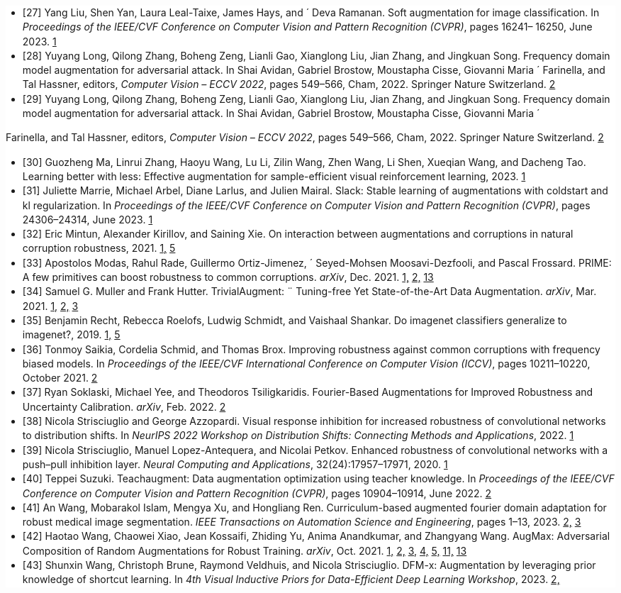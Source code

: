- <span id="page-8-13"></span>[27] Yang Liu, Shen Yan, Laura Leal-Taixe, James Hays, and ´ Deva Ramanan. Soft augmentation for image classification. In *Proceedings of the IEEE/CVF Conference on Computer Vision and Pattern Recognition (CVPR)*, pages 16241– 16250, June 2023. [1](#page-0-1)
- <span id="page-8-18"></span>[28] Yuyang Long, Qilong Zhang, Boheng Zeng, Lianli Gao, Xianglong Liu, Jian Zhang, and Jingkuan Song. Frequency domain model augmentation for adversarial attack. In Shai Avidan, Gabriel Brostow, Moustapha Cisse, Giovanni Maria ´ Farinella, and Tal Hassner, editors, *Computer Vision – ECCV 2022*, pages 549–566, Cham, 2022. Springer Nature Switzerland. [2](#page-1-1)
- <span id="page-8-22"></span>[29] Yuyang Long, Qilong Zhang, Boheng Zeng, Lianli Gao, Xianglong Liu, Jian Zhang, and Jingkuan Song. Frequency domain model augmentation for adversarial attack. In Shai Avidan, Gabriel Brostow, Moustapha Cisse, Giovanni Maria ´

Farinella, and Tal Hassner, editors, *Computer Vision – ECCV 2022*, pages 549–566, Cham, 2022. Springer Nature Switzerland. [2](#page-1-1)

- <span id="page-9-11"></span>[30] Guozheng Ma, Linrui Zhang, Haoyu Wang, Lu Li, Zilin Wang, Zhen Wang, Li Shen, Xueqian Wang, and Dacheng Tao. Learning better with less: Effective augmentation for sample-efficient visual reinforcement learning, 2023. [1](#page-0-1)
- <span id="page-9-12"></span>[31] Juliette Marrie, Michael Arbel, Diane Larlus, and Julien Mairal. Slack: Stable learning of augmentations with coldstart and kl regularization. In *Proceedings of the IEEE/CVF Conference on Computer Vision and Pattern Recognition (CVPR)*, pages 24306–24314, June 2023. [1](#page-0-1)
- <span id="page-9-9"></span>[32] Eric Mintun, Alexander Kirillov, and Saining Xie. On interaction between augmentations and corruptions in natural corruption robustness, 2021. [1,](#page-0-1) [5](#page-4-2)
- <span id="page-9-8"></span>[33] Apostolos Modas, Rahul Rade, Guillermo Ortiz-Jimenez, ´ Seyed-Mohsen Moosavi-Dezfooli, and Pascal Frossard. PRIME: A few primitives can boost robustness to common corruptions. *arXiv*, Dec. 2021. [1,](#page-0-1) [2,](#page-1-1) [13](#page-12-2)
- <span id="page-9-7"></span>[34] Samuel G. Muller and Frank Hutter. TrivialAugment: ¨ Tuning-free Yet State-of-the-Art Data Augmentation. *arXiv*, Mar. 2021. [1,](#page-0-1) [2,](#page-1-1) [3](#page-2-2)
- <span id="page-9-10"></span>[35] Benjamin Recht, Rebecca Roelofs, Ludwig Schmidt, and Vaishaal Shankar. Do imagenet classifiers generalize to imagenet?, 2019. [1,](#page-0-1) [5](#page-4-2)
- <span id="page-9-14"></span>[36] Tonmoy Saikia, Cordelia Schmid, and Thomas Brox. Improving robustness against common corruptions with frequency biased models. In *Proceedings of the IEEE/CVF International Conference on Computer Vision (ICCV)*, pages 10211–10220, October 2021. [2](#page-1-1)
- <span id="page-9-18"></span>[37] Ryan Soklaski, Michael Yee, and Theodoros Tsiligkaridis. Fourier-Based Augmentations for Improved Robustness and Uncertainty Calibration. *arXiv*, Feb. 2022. [2](#page-1-1)
- <span id="page-9-0"></span>[38] Nicola Strisciuglio and George Azzopardi. Visual response inhibition for increased robustness of convolutional networks to distribution shifts. In *NeurIPS 2022 Workshop on Distribution Shifts: Connecting Methods and Applications*, 2022. [1](#page-0-1)
- <span id="page-9-1"></span>[39] Nicola Strisciuglio, Manuel Lopez-Antequera, and Nicolai Petkov. Enhanced robustness of convolutional networks with a push–pull inhibition layer. *Neural Computing and Applications*, 32(24):17957–17971, 2020. [1](#page-0-1)
- <span id="page-9-21"></span>[40] Teppei Suzuki. Teachaugment: Data augmentation optimization using teacher knowledge. In *Proceedings of the IEEE/CVF Conference on Computer Vision and Pattern Recognition (CVPR)*, pages 10904–10914, June 2022. [2](#page-1-1)
- <span id="page-9-15"></span>[41] An Wang, Mobarakol Islam, Mengya Xu, and Hongliang Ren. Curriculum-based augmented fourier domain adaptation for robust medical image segmentation. *IEEE Transactions on Automation Science and Engineering*, pages 1–13, 2023. [2,](#page-1-1) [3](#page-2-2)
- <span id="page-9-6"></span>[42] Haotao Wang, Chaowei Xiao, Jean Kossaifi, Zhiding Yu, Anima Anandkumar, and Zhangyang Wang. AugMax: Adversarial Composition of Random Augmentations for Robust Training. *arXiv*, Oct. 2021. [1,](#page-0-1) [2,](#page-1-1) [3,](#page-2-2) [4,](#page-3-1) [5,](#page-4-2) [11,](#page-10-2) [13](#page-12-2)
- <span id="page-9-17"></span>[43] Shunxin Wang, Christoph Brune, Raymond Veldhuis, and Nicola Strisciuglio. DFM-x: Augmentation by leveraging prior knowledge of shortcut learning. In *4th Visual Inductive Priors for Data-Efficient Deep Learning Workshop*, 2023. [2,](#page-1-1)
